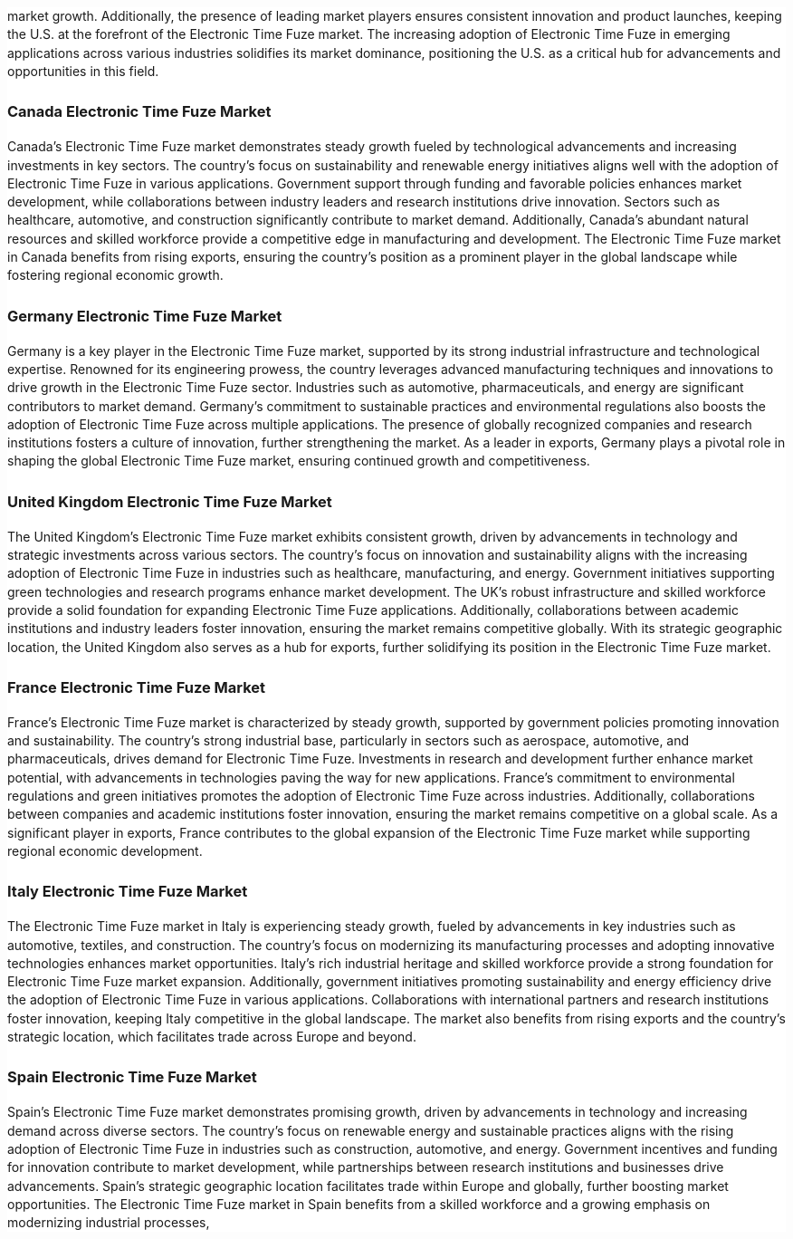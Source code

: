 market growth. Additionally, the presence of leading market players ensures consistent innovation and product launches, keeping the U.S. at the forefront of the Electronic Time Fuze market. The increasing adoption of Electronic Time Fuze in emerging applications across various industries solidifies its market dominance, positioning the U.S. as a critical hub for advancements and opportunities in this field.</p><h3>Canada Electronic Time Fuze Market</h3><p>Canada&rsquo;s Electronic Time Fuze market demonstrates steady growth fueled by technological advancements and increasing investments in key sectors. The country&rsquo;s focus on sustainability and renewable energy initiatives aligns well with the adoption of Electronic Time Fuze in various applications. Government support through funding and favorable policies enhances market development, while collaborations between industry leaders and research institutions drive innovation. Sectors such as healthcare, automotive, and construction significantly contribute to market demand. Additionally, Canada&rsquo;s abundant natural resources and skilled workforce provide a competitive edge in manufacturing and development. The Electronic Time Fuze market in Canada benefits from rising exports, ensuring the country&rsquo;s position as a prominent player in the global landscape while fostering regional economic growth.</p><h3>Germany Electronic Time Fuze Market</h3><p>Germany is a key player in the Electronic Time Fuze market, supported by its strong industrial infrastructure and technological expertise. Renowned for its engineering prowess, the country leverages advanced manufacturing techniques and innovations to drive growth in the Electronic Time Fuze sector. Industries such as automotive, pharmaceuticals, and energy are significant contributors to market demand. Germany&rsquo;s commitment to sustainable practices and environmental regulations also boosts the adoption of Electronic Time Fuze across multiple applications. The presence of globally recognized companies and research institutions fosters a culture of innovation, further strengthening the market. As a leader in exports, Germany plays a pivotal role in shaping the global Electronic Time Fuze market, ensuring continued growth and competitiveness.</p><h3>United Kingdom Electronic Time Fuze Market</h3><p>The United Kingdom&rsquo;s Electronic Time Fuze market exhibits consistent growth, driven by advancements in technology and strategic investments across various sectors. The country&rsquo;s focus on innovation and sustainability aligns with the increasing adoption of Electronic Time Fuze in industries such as healthcare, manufacturing, and energy. Government initiatives supporting green technologies and research programs enhance market development. The UK&rsquo;s robust infrastructure and skilled workforce provide a solid foundation for expanding Electronic Time Fuze applications. Additionally, collaborations between academic institutions and industry leaders foster innovation, ensuring the market remains competitive globally. With its strategic geographic location, the United Kingdom also serves as a hub for exports, further solidifying its position in the Electronic Time Fuze market.</p><h3>France Electronic Time Fuze Market</h3><p>France&rsquo;s Electronic Time Fuze market is characterized by steady growth, supported by government policies promoting innovation and sustainability. The country&rsquo;s strong industrial base, particularly in sectors such as aerospace, automotive, and pharmaceuticals, drives demand for Electronic Time Fuze. Investments in research and development further enhance market potential, with advancements in technologies paving the way for new applications. France&rsquo;s commitment to environmental regulations and green initiatives promotes the adoption of Electronic Time Fuze across industries. Additionally, collaborations between companies and academic institutions foster innovation, ensuring the market remains competitive on a global scale. As a significant player in exports, France contributes to the global expansion of the Electronic Time Fuze market while supporting regional economic development.</p><h3>Italy Electronic Time Fuze Market</h3><p>The Electronic Time Fuze market in Italy is experiencing steady growth, fueled by advancements in key industries such as automotive, textiles, and construction. The country&rsquo;s focus on modernizing its manufacturing processes and adopting innovative technologies enhances market opportunities. Italy&rsquo;s rich industrial heritage and skilled workforce provide a strong foundation for Electronic Time Fuze market expansion. Additionally, government initiatives promoting sustainability and energy efficiency drive the adoption of Electronic Time Fuze in various applications. Collaborations with international partners and research institutions foster innovation, keeping Italy competitive in the global landscape. The market also benefits from rising exports and the country&rsquo;s strategic location, which facilitates trade across Europe and beyond.</p><h3>Spain Electronic Time Fuze Market</h3><p>Spain&rsquo;s Electronic Time Fuze market demonstrates promising growth, driven by advancements in technology and increasing demand across diverse sectors. The country&rsquo;s focus on renewable energy and sustainable practices aligns with the rising adoption of Electronic Time Fuze in industries such as construction, automotive, and energy. Government incentives and funding for innovation contribute to market development, while partnerships between research institutions and businesses drive advancements. Spain&rsquo;s strategic geographic location facilitates trade within Europe and globally, further boosting market opportunities. The Electronic Time Fuze market in Spain benefits from a skilled workforce and a growing emphasis on modernizing industrial processes,